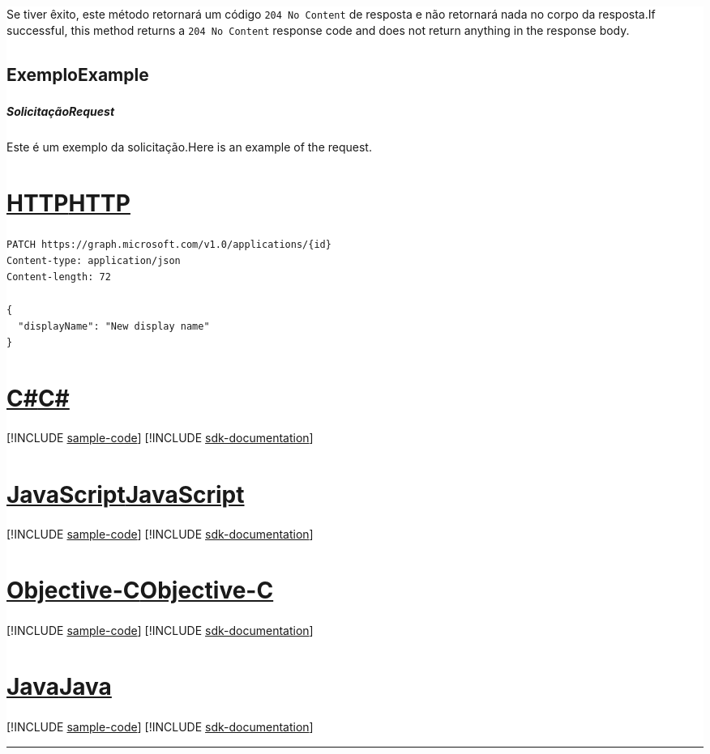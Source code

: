 <span data-ttu-id="1e50f-213">Se tiver êxito, este método retornará um código `204 No Content` de resposta e não retornará nada no corpo da resposta.</span><span class="sxs-lookup"><span data-stu-id="1e50f-213">If successful, this method returns a `204 No Content` response code and does not return anything in the response body.</span></span>
## <a name="example"></a><span data-ttu-id="1e50f-214">Exemplo</span><span class="sxs-lookup"><span data-stu-id="1e50f-214">Example</span></span>
##### <a name="request"></a><span data-ttu-id="1e50f-215">Solicitação</span><span class="sxs-lookup"><span data-stu-id="1e50f-215">Request</span></span>
<span data-ttu-id="1e50f-216">Este é um exemplo da solicitação.</span><span class="sxs-lookup"><span data-stu-id="1e50f-216">Here is an example of the request.</span></span>


# <a name="http"></a>[<span data-ttu-id="1e50f-217">HTTP</span><span class="sxs-lookup"><span data-stu-id="1e50f-217">HTTP</span></span>](#tab/http)

```http
PATCH https://graph.microsoft.com/v1.0/applications/{id}
Content-type: application/json
Content-length: 72

{
  "displayName": "New display name"
}
```
# <a name="c"></a>[<span data-ttu-id="1e50f-218">C#</span><span class="sxs-lookup"><span data-stu-id="1e50f-218">C#</span></span>](#tab/csharp)
[!INCLUDE [sample-code](../includes/snippets/csharp/update-application-csharp-snippets.md)]
[!INCLUDE [sdk-documentation](../includes/snippets/snippets-sdk-documentation-link.md)]

# <a name="javascript"></a>[<span data-ttu-id="1e50f-219">JavaScript</span><span class="sxs-lookup"><span data-stu-id="1e50f-219">JavaScript</span></span>](#tab/javascript)
[!INCLUDE [sample-code](../includes/snippets/javascript/update-application-javascript-snippets.md)]
[!INCLUDE [sdk-documentation](../includes/snippets/snippets-sdk-documentation-link.md)]

# <a name="objective-c"></a>[<span data-ttu-id="1e50f-220">Objective-C</span><span class="sxs-lookup"><span data-stu-id="1e50f-220">Objective-C</span></span>](#tab/objc)
[!INCLUDE [sample-code](../includes/snippets/objc/update-application-objc-snippets.md)]
[!INCLUDE [sdk-documentation](../includes/snippets/snippets-sdk-documentation-link.md)]

# <a name="java"></a>[<span data-ttu-id="1e50f-221">Java</span><span class="sxs-lookup"><span data-stu-id="1e50f-221">Java</span></span>](#tab/java)
[!INCLUDE [sample-code](../includes/snippets/java/update-application-java-snippets.md)]
[!INCLUDE [sdk-documentation](../includes/snippets/snippets-sdk-documentation-link.md)]

---